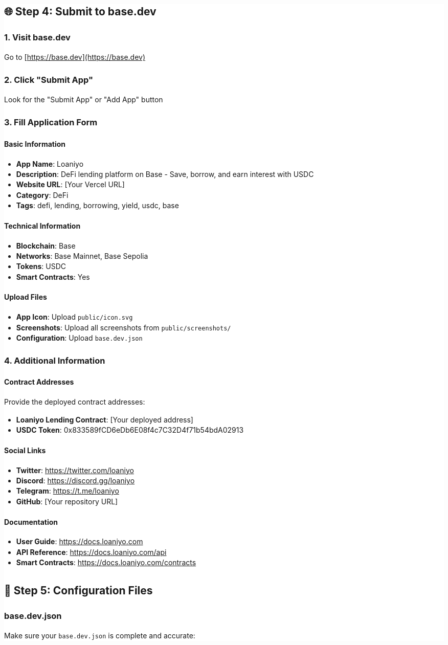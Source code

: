 ## 🌐 Step 4: Submit to base.dev

### 1. Visit base.dev
Go to [https://base.dev](https://base.dev)

### 2. Click "Submit App"
Look for the "Submit App" or "Add App" button

### 3. Fill Application Form

#### Basic Information
- **App Name**: Loaniyo
- **Description**: DeFi lending platform on Base - Save, borrow, and earn interest with USDC
- **Website URL**: [Your Vercel URL]
- **Category**: DeFi
- **Tags**: defi, lending, borrowing, yield, usdc, base

#### Technical Information
- **Blockchain**: Base
- **Networks**: Base Mainnet, Base Sepolia
- **Tokens**: USDC
- **Smart Contracts**: Yes

#### Upload Files
- **App Icon**: Upload `public/icon.svg`
- **Screenshots**: Upload all screenshots from `public/screenshots/`
- **Configuration**: Upload `base.dev.json`

### 4. Additional Information

#### Contract Addresses
Provide the deployed contract addresses:
- **Loaniyo Lending Contract**: [Your deployed address]
- **USDC Token**: 0x833589fCD6eDb6E08f4c7C32D4f71b54bdA02913

#### Social Links
- **Twitter**: https://twitter.com/loaniyo
- **Discord**: https://discord.gg/loaniyo
- **Telegram**: https://t.me/loaniyo
- **GitHub**: [Your repository URL]

#### Documentation
- **User Guide**: https://docs.loaniyo.com
- **API Reference**: https://docs.loaniyo.com/api
- **Smart Contracts**: https://docs.loaniyo.com/contracts

## 🔧 Step 5: Configuration Files

### base.dev.json
Make sure your `base.dev.json` is complete and accurate:
